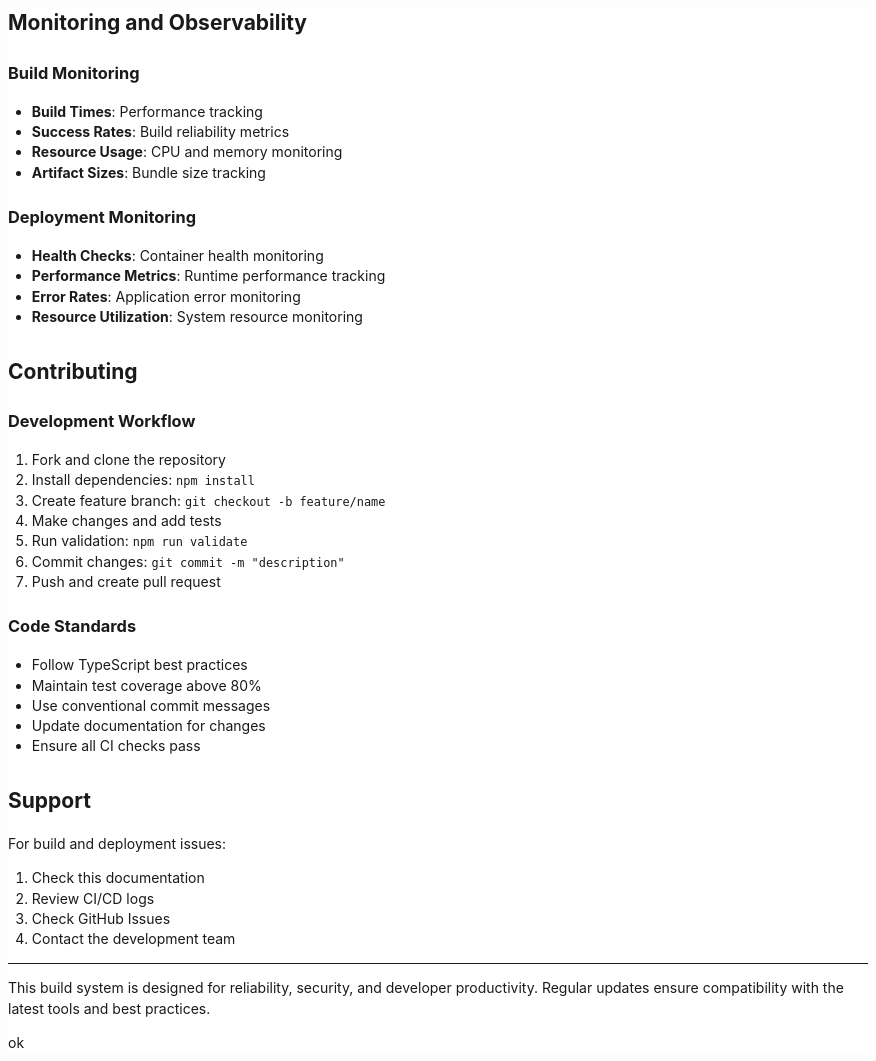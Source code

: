 ## Monitoring and Observability

### Build Monitoring

- **Build Times**: Performance tracking
- **Success Rates**: Build reliability metrics
- **Resource Usage**: CPU and memory monitoring
- **Artifact Sizes**: Bundle size tracking

### Deployment Monitoring

- **Health Checks**: Container health monitoring
- **Performance Metrics**: Runtime performance tracking
- **Error Rates**: Application error monitoring
- **Resource Utilization**: System resource monitoring

## Contributing

### Development Workflow

1. Fork and clone the repository
2. Install dependencies: `npm install`
3. Create feature branch: `git checkout -b feature/name`
4. Make changes and add tests
5. Run validation: `npm run validate`
6. Commit changes: `git commit -m "description"`
7. Push and create pull request

### Code Standards

- Follow TypeScript best practices
- Maintain test coverage above 80%
- Use conventional commit messages
- Update documentation for changes
- Ensure all CI checks pass

## Support

For build and deployment issues:

1. Check this documentation
2. Review CI/CD logs
3. Check GitHub Issues
4. Contact the development team

---

This build system is designed for reliability, security, and developer productivity. Regular updates ensure compatibility with the latest tools and best practices.

ok
